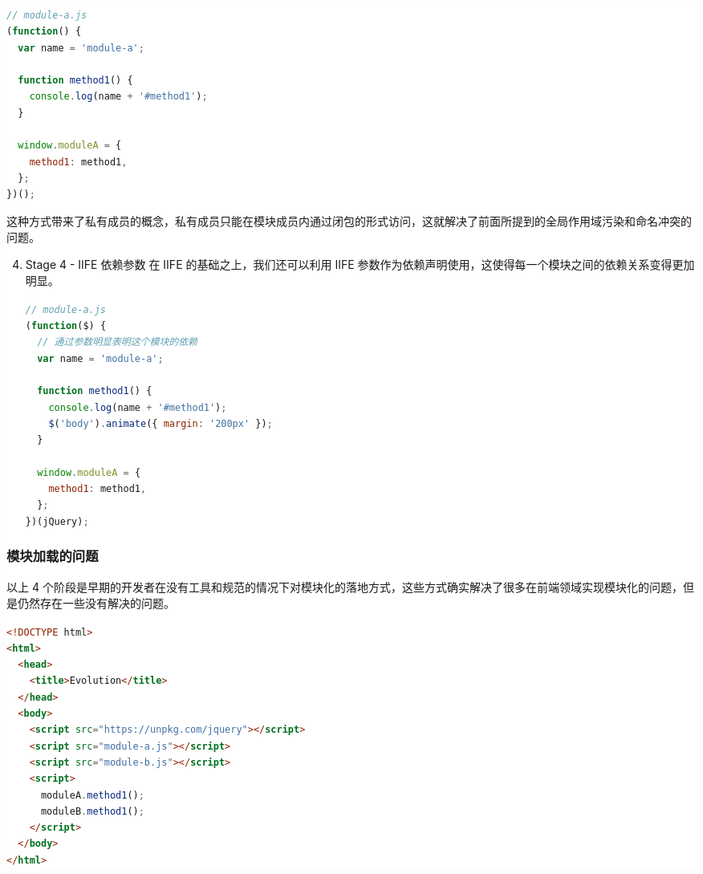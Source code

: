    ```js
   // module-a.js
   (function() {
     var name = 'module-a';

     function method1() {
       console.log(name + '#method1');
     }

     window.moduleA = {
       method1: method1,
     };
   })();
   ```

   这种方式带来了私有成员的概念，私有成员只能在模块成员内通过闭包的形式访问，这就解决了前面所提到的全局作用域污染和命名冲突的问题。

4. Stage 4 - IIFE 依赖参数
   在 IIFE 的基础之上，我们还可以利用 IIFE 参数作为依赖声明使用，这使得每一个模块之间的依赖关系变得更加明显。

   ```js
   // module-a.js
   (function($) {
     // 通过参数明显表明这个模块的依赖
     var name = 'module-a';

     function method1() {
       console.log(name + '#method1');
       $('body').animate({ margin: '200px' });
     }

     window.moduleA = {
       method1: method1,
     };
   })(jQuery);
   ```

### 模块加载的问题

以上 4 个阶段是早期的开发者在没有工具和规范的情况下对模块化的落地方式，这些方式确实解决了很多在前端领域实现模块化的问题，但是仍然存在一些没有解决的问题。

```html
<!DOCTYPE html>
<html>
  <head>
    <title>Evolution</title>
  </head>
  <body>
    <script src="https://unpkg.com/jquery"></script>
    <script src="module-a.js"></script>
    <script src="module-b.js"></script>
    <script>
      moduleA.method1();
      moduleB.method1();
    </script>
  </body>
</html>
```
